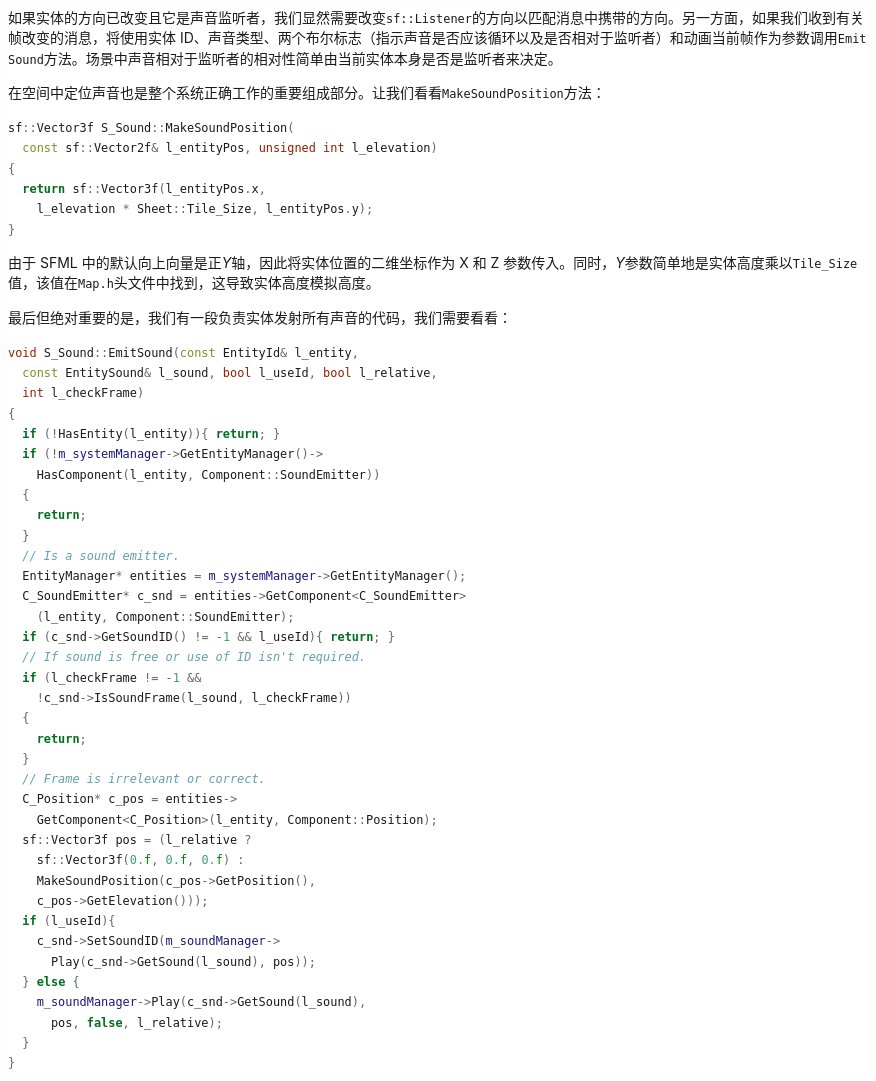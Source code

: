 如果实体的方向已改变且它是声音监听者，我们显然需要改变`sf::Listener`的方向以匹配消息中携带的方向。另一方面，如果我们收到有关帧改变的消息，将使用实体 ID、声音类型、两个布尔标志（指示声音是否应该循环以及是否相对于监听者）和动画当前帧作为参数调用`EmitSound`方法。场景中声音相对于监听者的相对性简单由当前实体本身是否是监听者来决定。

在空间中定位声音也是整个系统正确工作的重要组成部分。让我们看看`MakeSoundPosition`方法：

```cpp
sf::Vector3f S_Sound::MakeSoundPosition(
  const sf::Vector2f& l_entityPos, unsigned int l_elevation)
{
  return sf::Vector3f(l_entityPos.x,
    l_elevation * Sheet::Tile_Size, l_entityPos.y);
}
```

由于 SFML 中的默认向上向量是正*Y*轴，因此将实体位置的二维坐标作为 X 和 Z 参数传入。同时，*Y*参数简单地是实体高度乘以`Tile_Size`值，该值在`Map.h`头文件中找到，这导致实体高度模拟高度。

最后但绝对重要的是，我们有一段负责实体发射所有声音的代码，我们需要看看：

```cpp
void S_Sound::EmitSound(const EntityId& l_entity,
  const EntitySound& l_sound, bool l_useId, bool l_relative,
  int l_checkFrame)
{
  if (!HasEntity(l_entity)){ return; }
  if (!m_systemManager->GetEntityManager()->
    HasComponent(l_entity, Component::SoundEmitter))
  {
    return;
  }
  // Is a sound emitter.
  EntityManager* entities = m_systemManager->GetEntityManager();
  C_SoundEmitter* c_snd = entities->GetComponent<C_SoundEmitter>
    (l_entity, Component::SoundEmitter);
  if (c_snd->GetSoundID() != -1 && l_useId){ return; }
  // If sound is free or use of ID isn't required.
  if (l_checkFrame != -1 &&
    !c_snd->IsSoundFrame(l_sound, l_checkFrame))
  {
    return;
  }
  // Frame is irrelevant or correct.
  C_Position* c_pos = entities->
    GetComponent<C_Position>(l_entity, Component::Position);
  sf::Vector3f pos = (l_relative ?
    sf::Vector3f(0.f, 0.f, 0.f) :
    MakeSoundPosition(c_pos->GetPosition(),
    c_pos->GetElevation()));
  if (l_useId){
    c_snd->SetSoundID(m_soundManager->
      Play(c_snd->GetSound(l_sound), pos));
  } else {
    m_soundManager->Play(c_snd->GetSound(l_sound),
      pos, false, l_relative);
  }
}
```
